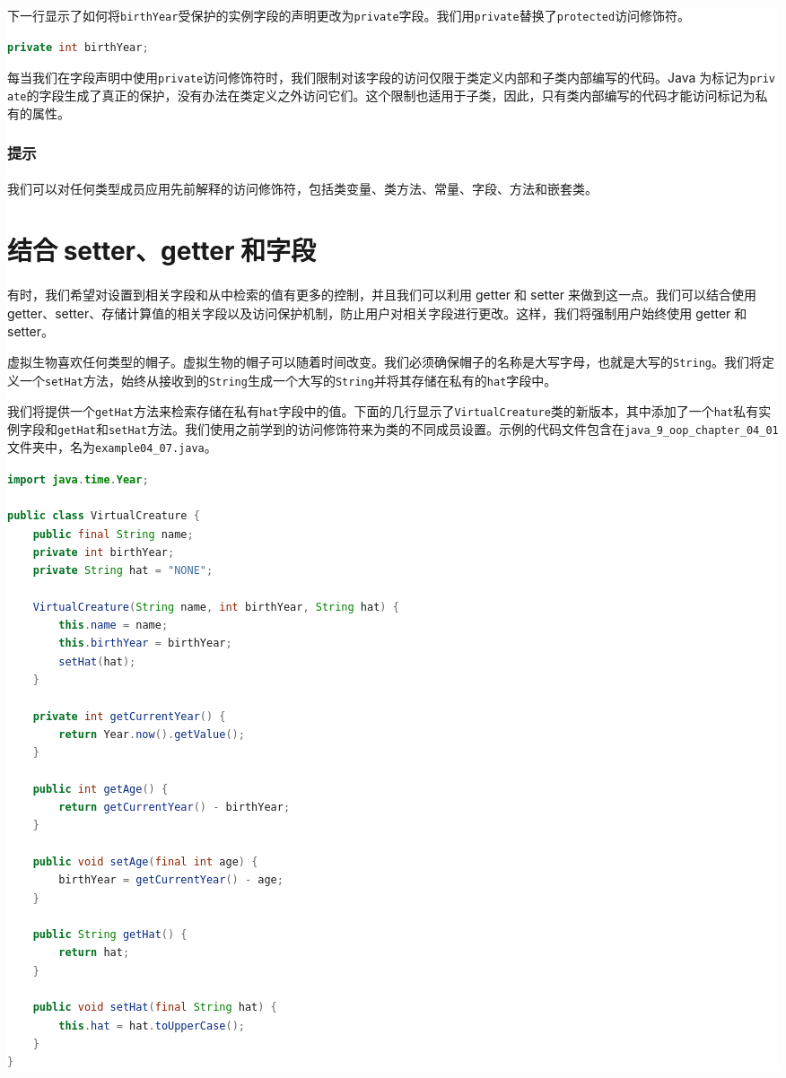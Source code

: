 下一行显示了如何将`birthYear`受保护的实例字段的声明更改为`private`字段。我们用`private`替换了`protected`访问修饰符。

```java
private int birthYear;
```

每当我们在字段声明中使用`private`访问修饰符时，我们限制对该字段的访问仅限于类定义内部和子类内部编写的代码。Java 为标记为`private`的字段生成了真正的保护，没有办法在类定义之外访问它们。这个限制也适用于子类，因此，只有类内部编写的代码才能访问标记为私有的属性。

### 提示

我们可以对任何类型成员应用先前解释的访问修饰符，包括类变量、类方法、常量、字段、方法和嵌套类。

# 结合 setter、getter 和字段

有时，我们希望对设置到相关字段和从中检索的值有更多的控制，并且我们可以利用 getter 和 setter 来做到这一点。我们可以结合使用 getter、setter、存储计算值的相关字段以及访问保护机制，防止用户对相关字段进行更改。这样，我们将强制用户始终使用 getter 和 setter。

虚拟生物喜欢任何类型的帽子。虚拟生物的帽子可以随着时间改变。我们必须确保帽子的名称是大写字母，也就是大写的`String`。我们将定义一个`setHat`方法，始终从接收到的`String`生成一个大写的`String`并将其存储在私有的`hat`字段中。

我们将提供一个`getHat`方法来检索存储在私有`hat`字段中的值。下面的几行显示了`VirtualCreature`类的新版本，其中添加了一个`hat`私有实例字段和`getHat`和`setHat`方法。我们使用之前学到的访问修饰符来为类的不同成员设置。示例的代码文件包含在`java_9_oop_chapter_04_01`文件夹中，名为`example04_07.java`。

```java
import java.time.Year;

public class VirtualCreature {
    public final String name;
    private int birthYear;
    private String hat = "NONE";

    VirtualCreature(String name, int birthYear, String hat) {
        this.name = name;
        this.birthYear = birthYear;
        setHat(hat);
    }

    private int getCurrentYear() {
        return Year.now().getValue();
    }

    public int getAge() {
        return getCurrentYear() - birthYear;
    }

    public void setAge(final int age) {
        birthYear = getCurrentYear() - age;
    }

    public String getHat() {
        return hat;
    }

    public void setHat(final String hat) {
        this.hat = hat.toUpperCase();
    }
}
```
